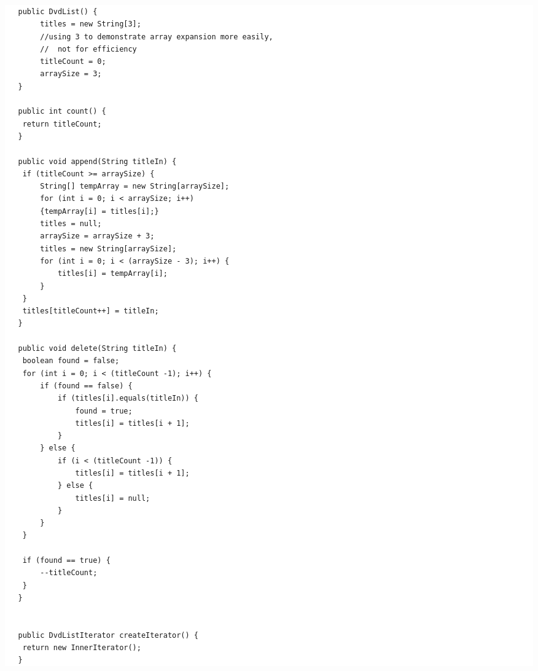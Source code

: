        public DvdList() {
            titles = new String[3];
            //using 3 to demonstrate array expansion more easily,
            //  not for efficiency       
            titleCount = 0;
            arraySize = 3;
       }    
       
       public int count() {
        return titleCount;
       }
       
       public void append(String titleIn) {
        if (titleCount >= arraySize) {
            String[] tempArray = new String[arraySize];
            for (int i = 0; i < arraySize; i++)
            {tempArray[i] = titles[i];}
            titles = null;
            arraySize = arraySize + 3;           
            titles = new String[arraySize];
            for (int i = 0; i < (arraySize - 3); i++) {
                titles[i] = tempArray[i];
            }
        }
        titles[titleCount++] = titleIn;
       }
       
       public void delete(String titleIn) {
        boolean found = false;
        for (int i = 0; i < (titleCount -1); i++) {
            if (found == false) {
                if (titles[i].equals(titleIn)) {
                    found = true;
                    titles[i] = titles[i + 1];
                }
            } else {
                if (i < (titleCount -1)) {
                    titles[i] = titles[i + 1];
                } else {
                    titles[i] = null;
                }
            }
        }
         
        if (found == true) {
            --titleCount;
        }
       }
       
       
       public DvdListIterator createIterator() {
        return new InnerIterator();
       }

